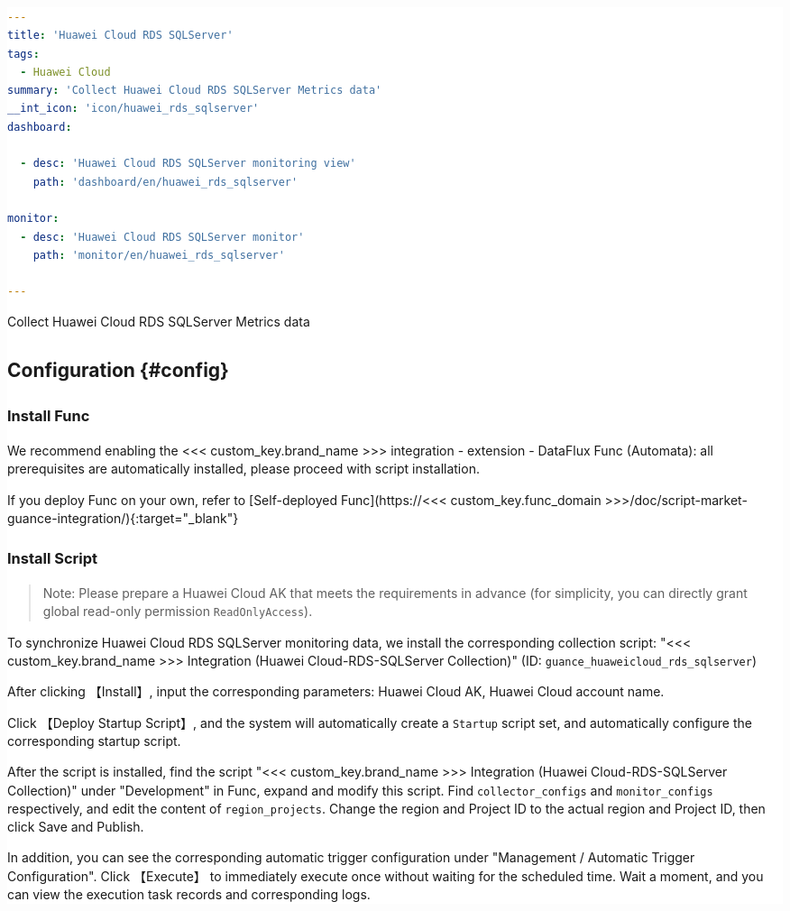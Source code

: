 ```yaml
---
title: 'Huawei Cloud RDS SQLServer'
tags: 
  - Huawei Cloud
summary: 'Collect Huawei Cloud RDS SQLServer Metrics data'
__int_icon: 'icon/huawei_rds_sqlserver'
dashboard:

  - desc: 'Huawei Cloud RDS SQLServer monitoring view'
    path: 'dashboard/en/huawei_rds_sqlserver'

monitor:
  - desc: 'Huawei Cloud RDS SQLServer monitor'
    path: 'monitor/en/huawei_rds_sqlserver'

---
```


Collect Huawei Cloud RDS SQLServer Metrics data

## Configuration {#config}

### Install Func

We recommend enabling the <<< custom_key.brand_name >>> integration - extension - DataFlux Func (Automata): all prerequisites are automatically installed, please proceed with script installation.

If you deploy Func on your own, refer to [Self-deployed Func](https://<<< custom_key.func_domain >>>/doc/script-market-guance-integration/){:target="_blank"}

### Install Script

> Note: Please prepare a Huawei Cloud AK that meets the requirements in advance (for simplicity, you can directly grant global read-only permission `ReadOnlyAccess`).

To synchronize Huawei Cloud RDS SQLServer monitoring data, we install the corresponding collection script: "<<< custom_key.brand_name >>> Integration (Huawei Cloud-RDS-SQLServer Collection)" (ID: `guance_huaweicloud_rds_sqlserver`)

After clicking 【Install】, input the corresponding parameters: Huawei Cloud AK, Huawei Cloud account name.

Click 【Deploy Startup Script】, and the system will automatically create a `Startup` script set, and automatically configure the corresponding startup script.

After the script is installed, find the script "<<< custom_key.brand_name >>> Integration (Huawei Cloud-RDS-SQLServer Collection)" under "Development" in Func, expand and modify this script. Find `collector_configs` and `monitor_configs` respectively, and edit the content of `region_projects`. Change the region and Project ID to the actual region and Project ID, then click Save and Publish.

In addition, you can see the corresponding automatic trigger configuration under "Management / Automatic Trigger Configuration". Click 【Execute】 to immediately execute once without waiting for the scheduled time. Wait a moment, and you can view the execution task records and corresponding logs.
